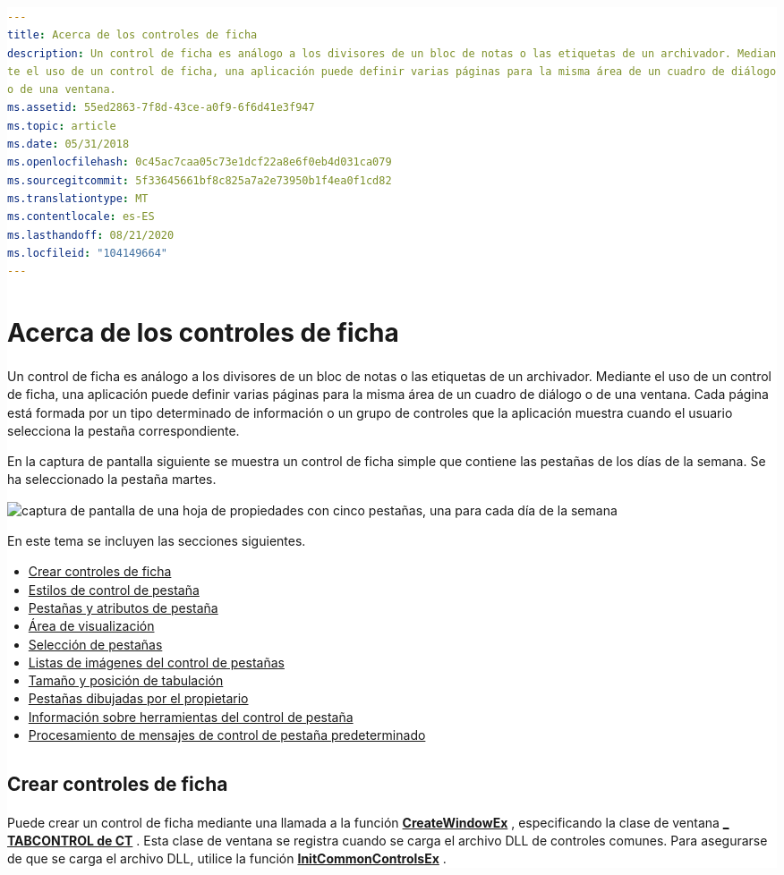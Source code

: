 ```yaml
---
title: Acerca de los controles de ficha
description: Un control de ficha es análogo a los divisores de un bloc de notas o las etiquetas de un archivador. Mediante el uso de un control de ficha, una aplicación puede definir varias páginas para la misma área de un cuadro de diálogo o de una ventana.
ms.assetid: 55ed2863-7f8d-43ce-a0f9-6f6d41e3f947
ms.topic: article
ms.date: 05/31/2018
ms.openlocfilehash: 0c45ac7caa05c73e1dcf22a8e6f0eb4d031ca079
ms.sourcegitcommit: 5f33645661bf8c825a7a2e73950b1f4ea0f1cd82
ms.translationtype: MT
ms.contentlocale: es-ES
ms.lasthandoff: 08/21/2020
ms.locfileid: "104149664"
---
```

# <a name="about-tab-controls"></a>Acerca de los controles de ficha

Un control de ficha es análogo a los divisores de un bloc de notas o las etiquetas de un archivador. Mediante el uso de un control de ficha, una aplicación puede definir varias páginas para la misma área de un cuadro de diálogo o de una ventana. Cada página está formada por un tipo determinado de información o un grupo de controles que la aplicación muestra cuando el usuario selecciona la pestaña correspondiente.

En la captura de pantalla siguiente se muestra un control de ficha simple que contiene las pestañas de los días de la semana. Se ha seleccionado la pestaña martes.

![captura de pantalla de una hoja de propiedades con cinco pestañas, una para cada día de la semana](images/tab-simple.png)

En este tema se incluyen las secciones siguientes.

-   [Crear controles de ficha](#creating-tab-controls)
-   [Estilos de control de pestaña](#tab-control-styles)
-   [Pestañas y atributos de pestaña](#tabs-and-tab-attributes)
-   [Área de visualización](#display-area)
-   [Selección de pestañas](#tab-selection)
-   [Listas de imágenes del control de pestañas](#tab-control-image-lists)
-   [Tamaño y posición de tabulación](#tab-size-and-position)
-   [Pestañas dibujadas por el propietario](#owner-drawn-tabs)
-   [Información sobre herramientas del control de pestaña](#tab-control-tooltips)
-   [Procesamiento de mensajes de control de pestaña predeterminado](#default-tab-control-message-processing)

## <a name="creating-tab-controls"></a>Crear controles de ficha

Puede crear un control de ficha mediante una llamada a la función [**CreateWindowEx**](/windows/desktop/api/winuser/nf-winuser-createwindowexa) , especificando la clase de ventana [**\_ TABCONTROL de CT**](common-control-window-classes.md) . Esta clase de ventana se registra cuando se carga el archivo DLL de controles comunes. Para asegurarse de que se carga el archivo DLL, utilice la función [**InitCommonControlsEx**](/windows/desktop/api/Commctrl/nf-commctrl-initcommoncontrolsex) .
